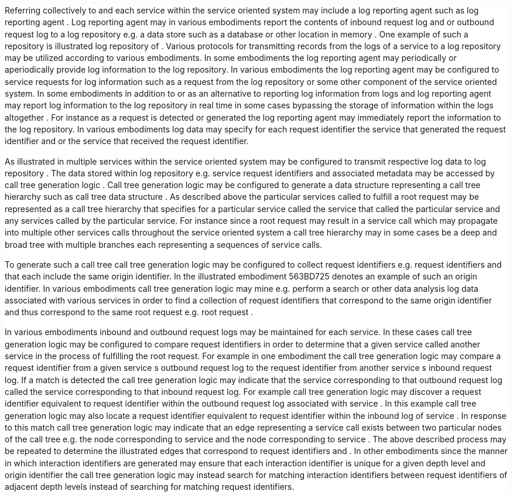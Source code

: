 Referring collectively to and each service within the service oriented system may include a log reporting agent such as log reporting agent . Log reporting agent may in various embodiments report the contents of inbound request log and or outbound request log to a log repository e.g. a data store such as a database or other location in memory . One example of such a repository is illustrated log repository of . Various protocols for transmitting records from the logs of a service to a log repository may be utilized according to various embodiments. In some embodiments the log reporting agent may periodically or aperiodically provide log information to the log repository. In various embodiments the log reporting agent may be configured to service requests for log information such as a request from the log repository or some other component of the service oriented system. In some embodiments in addition to or as an alternative to reporting log information from logs and log reporting agent may report log information to the log repository in real time in some cases bypassing the storage of information within the logs altogether . For instance as a request is detected or generated the log reporting agent may immediately report the information to the log repository. In various embodiments log data may specify for each request identifier the service that generated the request identifier and or the service that received the request identifier.

As illustrated in multiple services within the service oriented system may be configured to transmit respective log data to log repository . The data stored within log repository e.g. service request identifiers and associated metadata may be accessed by call tree generation logic . Call tree generation logic may be configured to generate a data structure representing a call tree hierarchy such as call tree data structure . As described above the particular services called to fulfill a root request may be represented as a call tree hierarchy that specifies for a particular service called the service that called the particular service and any services called by the particular service. For instance since a root request may result in a service call which may propagate into multiple other services calls throughout the service oriented system a call tree hierarchy may in some cases be a deep and broad tree with multiple branches each representing a sequences of service calls.

To generate such a call tree call tree generation logic may be configured to collect request identifiers e.g. request identifiers and that each include the same origin identifier. In the illustrated embodiment 563BD725 denotes an example of such an origin identifier. In various embodiments call tree generation logic may mine e.g. perform a search or other data analysis log data associated with various services in order to find a collection of request identifiers that correspond to the same origin identifier and thus correspond to the same root request e.g. root request .

In various embodiments inbound and outbound request logs may be maintained for each service. In these cases call tree generation logic may be configured to compare request identifiers in order to determine that a given service called another service in the process of fulfilling the root request. For example in one embodiment the call tree generation logic may compare a request identifier from a given service s outbound request log to the request identifier from another service s inbound request log. If a match is detected the call tree generation logic may indicate that the service corresponding to that outbound request log called the service corresponding to that inbound request log. For example call tree generation logic may discover a request identifier equivalent to request identifier within the outbound request log associated with service . In this example call tree generation logic may also locate a request identifier equivalent to request identifier within the inbound log of service . In response to this match call tree generation logic may indicate that an edge representing a service call exists between two particular nodes of the call tree e.g. the node corresponding to service and the node corresponding to service . The above described process may be repeated to determine the illustrated edges that correspond to request identifiers and . In other embodiments since the manner in which interaction identifiers are generated may ensure that each interaction identifier is unique for a given depth level and origin identifier the call tree generation logic may instead search for matching interaction identifiers between request identifiers of adjacent depth levels instead of searching for matching request identifiers.
